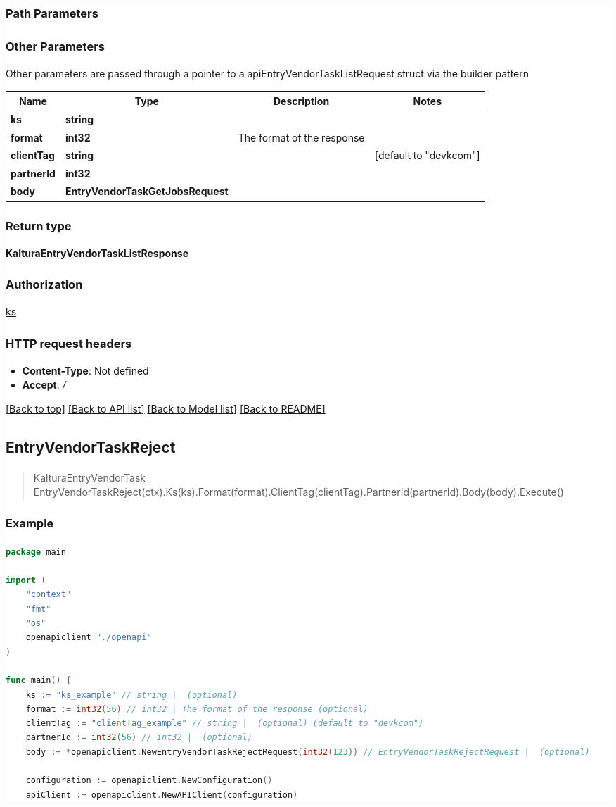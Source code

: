 ### Path Parameters



### Other Parameters

Other parameters are passed through a pointer to a apiEntryVendorTaskListRequest struct via the builder pattern


Name | Type | Description  | Notes
------------- | ------------- | ------------- | -------------
 **ks** | **string** |  | 
 **format** | **int32** | The format of the response | 
 **clientTag** | **string** |  | [default to &quot;devkcom&quot;]
 **partnerId** | **int32** |  | 
 **body** | [**EntryVendorTaskGetJobsRequest**](EntryVendorTaskGetJobsRequest.md) |  | 

### Return type

[**KalturaEntryVendorTaskListResponse**](KalturaEntryVendorTaskListResponse.md)

### Authorization

[ks](../README.md#ks)

### HTTP request headers

- **Content-Type**: Not defined
- **Accept**: */*

[[Back to top]](#) [[Back to API list]](../README.md#documentation-for-api-endpoints)
[[Back to Model list]](../README.md#documentation-for-models)
[[Back to README]](../README.md)


## EntryVendorTaskReject

> KalturaEntryVendorTask EntryVendorTaskReject(ctx).Ks(ks).Format(format).ClientTag(clientTag).PartnerId(partnerId).Body(body).Execute()





### Example

```go
package main

import (
    "context"
    "fmt"
    "os"
    openapiclient "./openapi"
)

func main() {
    ks := "ks_example" // string |  (optional)
    format := int32(56) // int32 | The format of the response (optional)
    clientTag := "clientTag_example" // string |  (optional) (default to "devkcom")
    partnerId := int32(56) // int32 |  (optional)
    body := *openapiclient.NewEntryVendorTaskRejectRequest(int32(123)) // EntryVendorTaskRejectRequest |  (optional)

    configuration := openapiclient.NewConfiguration()
    apiClient := openapiclient.NewAPIClient(configuration)
```